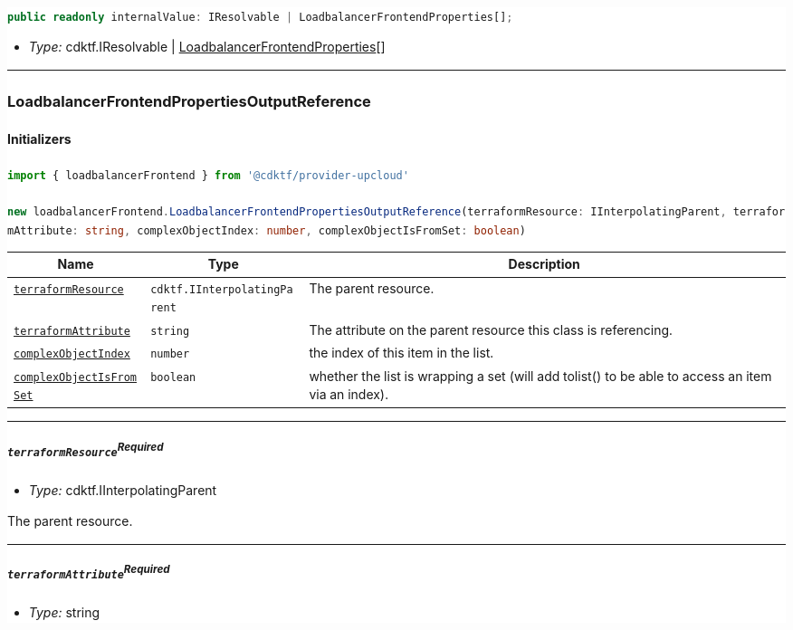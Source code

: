 ```typescript
public readonly internalValue: IResolvable | LoadbalancerFrontendProperties[];
```

- *Type:* cdktf.IResolvable | <a href="#@cdktf/provider-upcloud.loadbalancerFrontend.LoadbalancerFrontendProperties">LoadbalancerFrontendProperties</a>[]

---


### LoadbalancerFrontendPropertiesOutputReference <a name="LoadbalancerFrontendPropertiesOutputReference" id="@cdktf/provider-upcloud.loadbalancerFrontend.LoadbalancerFrontendPropertiesOutputReference"></a>

#### Initializers <a name="Initializers" id="@cdktf/provider-upcloud.loadbalancerFrontend.LoadbalancerFrontendPropertiesOutputReference.Initializer"></a>

```typescript
import { loadbalancerFrontend } from '@cdktf/provider-upcloud'

new loadbalancerFrontend.LoadbalancerFrontendPropertiesOutputReference(terraformResource: IInterpolatingParent, terraformAttribute: string, complexObjectIndex: number, complexObjectIsFromSet: boolean)
```

| **Name** | **Type** | **Description** |
| --- | --- | --- |
| <code><a href="#@cdktf/provider-upcloud.loadbalancerFrontend.LoadbalancerFrontendPropertiesOutputReference.Initializer.parameter.terraformResource">terraformResource</a></code> | <code>cdktf.IInterpolatingParent</code> | The parent resource. |
| <code><a href="#@cdktf/provider-upcloud.loadbalancerFrontend.LoadbalancerFrontendPropertiesOutputReference.Initializer.parameter.terraformAttribute">terraformAttribute</a></code> | <code>string</code> | The attribute on the parent resource this class is referencing. |
| <code><a href="#@cdktf/provider-upcloud.loadbalancerFrontend.LoadbalancerFrontendPropertiesOutputReference.Initializer.parameter.complexObjectIndex">complexObjectIndex</a></code> | <code>number</code> | the index of this item in the list. |
| <code><a href="#@cdktf/provider-upcloud.loadbalancerFrontend.LoadbalancerFrontendPropertiesOutputReference.Initializer.parameter.complexObjectIsFromSet">complexObjectIsFromSet</a></code> | <code>boolean</code> | whether the list is wrapping a set (will add tolist() to be able to access an item via an index). |

---

##### `terraformResource`<sup>Required</sup> <a name="terraformResource" id="@cdktf/provider-upcloud.loadbalancerFrontend.LoadbalancerFrontendPropertiesOutputReference.Initializer.parameter.terraformResource"></a>

- *Type:* cdktf.IInterpolatingParent

The parent resource.

---

##### `terraformAttribute`<sup>Required</sup> <a name="terraformAttribute" id="@cdktf/provider-upcloud.loadbalancerFrontend.LoadbalancerFrontendPropertiesOutputReference.Initializer.parameter.terraformAttribute"></a>

- *Type:* string
